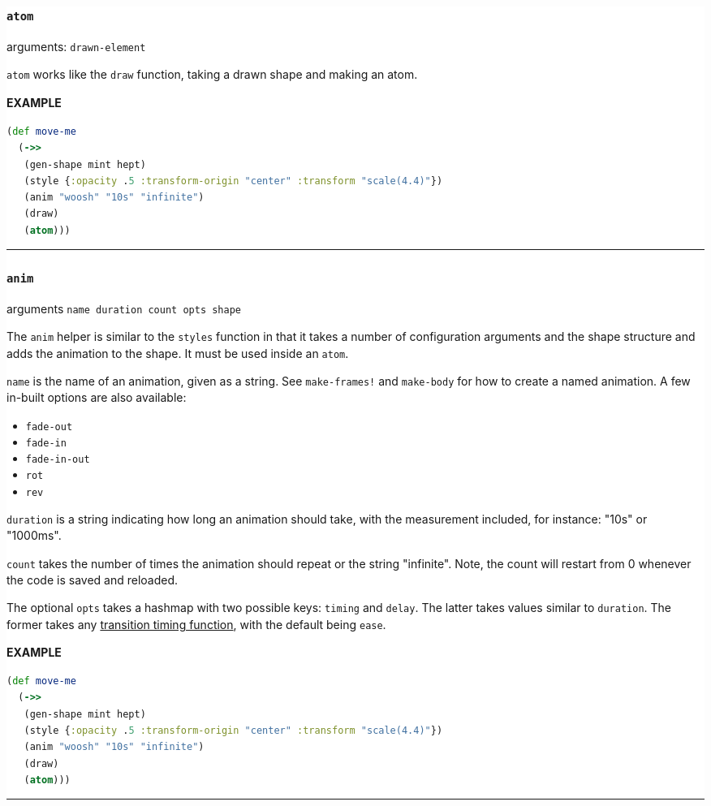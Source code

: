 
### `atom`
arguments: `drawn-element`

`atom` works like the `draw` function, taking a drawn shape and making an atom.

**EXAMPLE**
```cljs
(def move-me
  (->>
   (gen-shape mint hept)
   (style {:opacity .5 :transform-origin "center" :transform "scale(4.4)"})
   (anim "woosh" "10s" "infinite")
   (draw)
   (atom)))
```

---

### `anim`
arguments `name duration count opts shape`

The `anim` helper is similar to the `styles` function in that it takes a number of configuration arguments and the shape structure and adds the animation to the shape. It must be used inside an `atom`.

`name` is the name of an animation, given as a string. See `make-frames!` and `make-body` for how to create a named animation. A few in-built options are also available:
- `fade-out`
- `fade-in`
- `fade-in-out`
- `rot`
- `rev`

`duration` is a string indicating how long an animation should take, with the measurement included, for instance: "10s" or "1000ms".

`count` takes the number of times the animation should repeat or the string "infinite". Note, the count will restart from 0 whenever the code is saved and reloaded.

The optional `opts` takes a hashmap with two possible keys: `timing` and `delay`. The latter takes values similar to `duration`. The former takes any [transition timing function](https://developer.mozilla.org/en-US/docs/Web/CSS/transition-timing-function), with the default being `ease`.

**EXAMPLE**
```cljs
(def move-me
  (->>
   (gen-shape mint hept)
   (style {:opacity .5 :transform-origin "center" :transform "scale(4.4)"})
   (anim "woosh" "10s" "infinite")
   (draw)
   (atom)))
```

---
